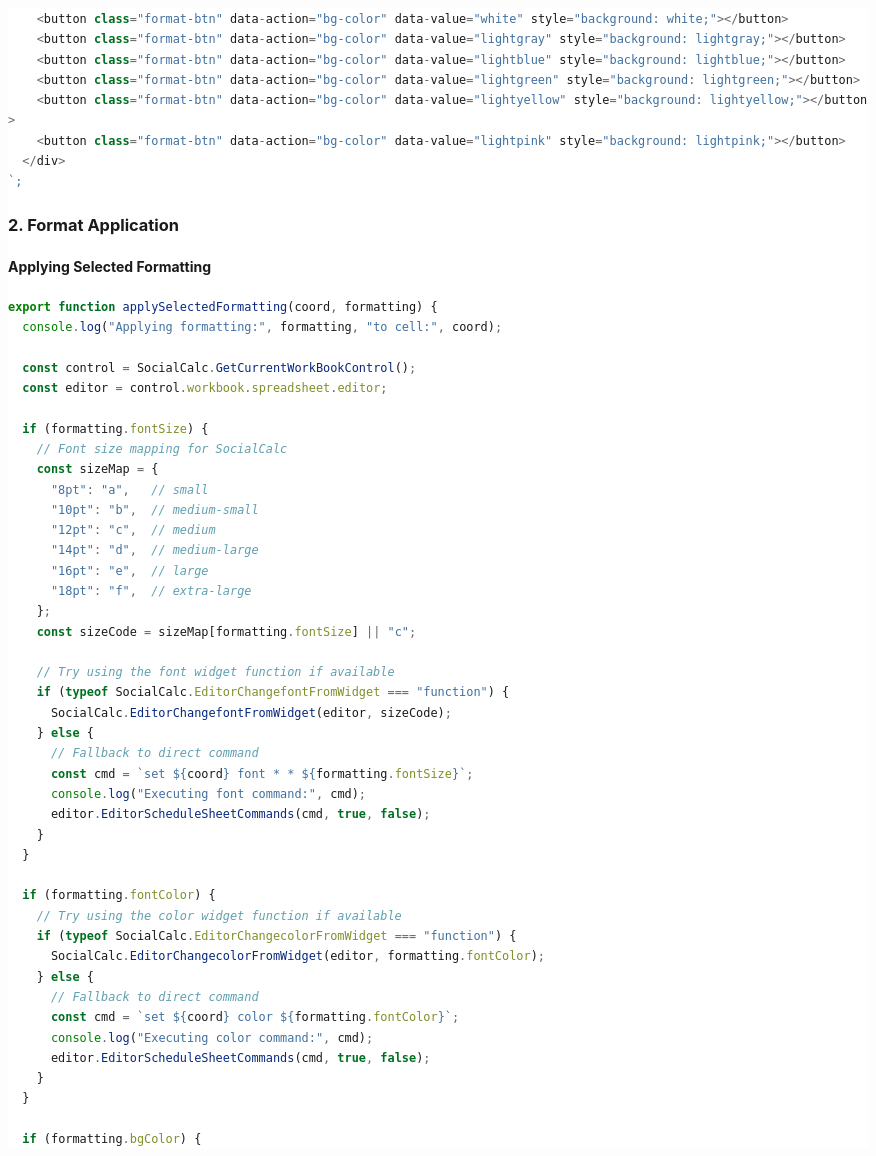 ```javascript
    <button class="format-btn" data-action="bg-color" data-value="white" style="background: white;"></button>
    <button class="format-btn" data-action="bg-color" data-value="lightgray" style="background: lightgray;"></button>
    <button class="format-btn" data-action="bg-color" data-value="lightblue" style="background: lightblue;"></button>
    <button class="format-btn" data-action="bg-color" data-value="lightgreen" style="background: lightgreen;"></button>
    <button class="format-btn" data-action="bg-color" data-value="lightyellow" style="background: lightyellow;"></button>
    <button class="format-btn" data-action="bg-color" data-value="lightpink" style="background: lightpink;"></button>
  </div>
`;
```

### 2. **Format Application**

#### Applying Selected Formatting

```javascript
export function applySelectedFormatting(coord, formatting) {
  console.log("Applying formatting:", formatting, "to cell:", coord);

  const control = SocialCalc.GetCurrentWorkBookControl();
  const editor = control.workbook.spreadsheet.editor;

  if (formatting.fontSize) {
    // Font size mapping for SocialCalc
    const sizeMap = {
      "8pt": "a",   // small
      "10pt": "b",  // medium-small
      "12pt": "c",  // medium
      "14pt": "d",  // medium-large
      "16pt": "e",  // large
      "18pt": "f",  // extra-large
    };
    const sizeCode = sizeMap[formatting.fontSize] || "c";

    // Try using the font widget function if available
    if (typeof SocialCalc.EditorChangefontFromWidget === "function") {
      SocialCalc.EditorChangefontFromWidget(editor, sizeCode);
    } else {
      // Fallback to direct command
      const cmd = `set ${coord} font * * ${formatting.fontSize}`;
      console.log("Executing font command:", cmd);
      editor.EditorScheduleSheetCommands(cmd, true, false);
    }
  }

  if (formatting.fontColor) {
    // Try using the color widget function if available
    if (typeof SocialCalc.EditorChangecolorFromWidget === "function") {
      SocialCalc.EditorChangecolorFromWidget(editor, formatting.fontColor);
    } else {
      // Fallback to direct command
      const cmd = `set ${coord} color ${formatting.fontColor}`;
      console.log("Executing color command:", cmd);
      editor.EditorScheduleSheetCommands(cmd, true, false);
    }
  }

  if (formatting.bgColor) {
```